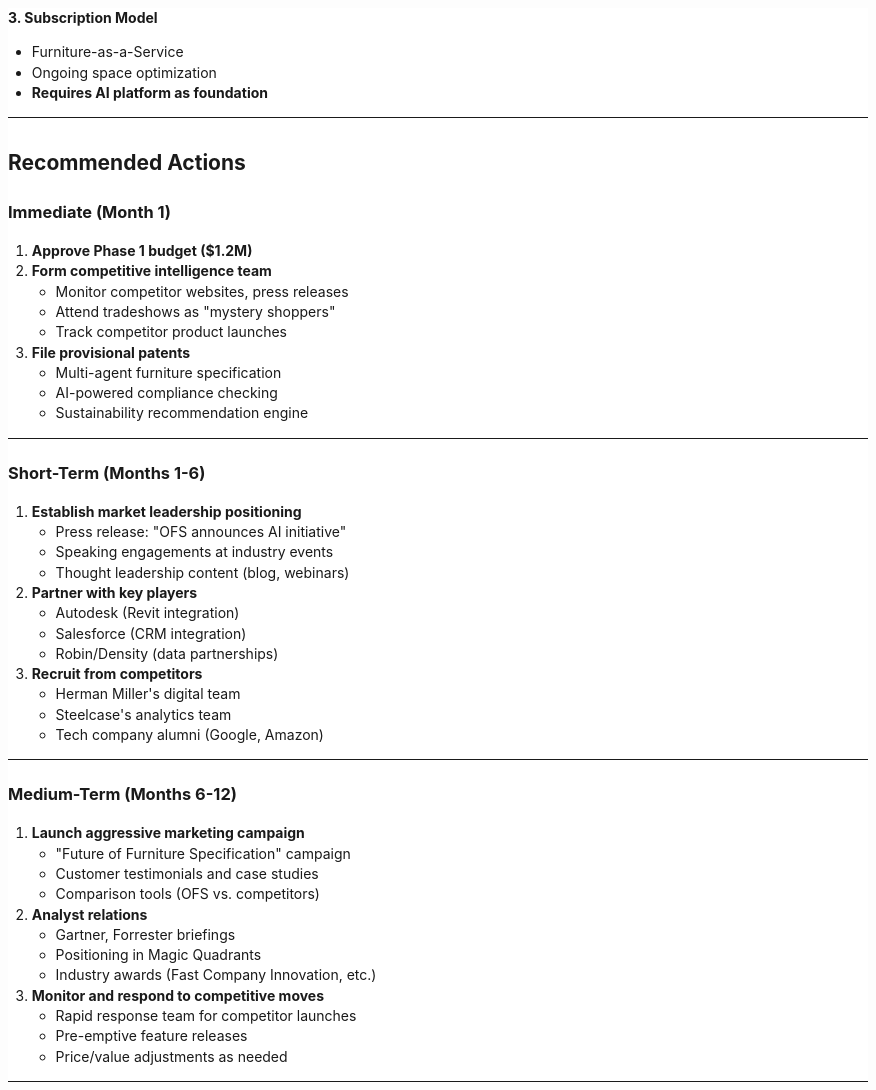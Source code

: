 **3. Subscription Model**
- Furniture-as-a-Service
- Ongoing space optimization
- **Requires AI platform as foundation**

---

## Recommended Actions

### Immediate (Month 1)

1. **Approve Phase 1 budget ($1.2M)**
2. **Form competitive intelligence team**
   - Monitor competitor websites, press releases
   - Attend tradeshows as "mystery shoppers"
   - Track competitor product launches
3. **File provisional patents**
   - Multi-agent furniture specification
   - AI-powered compliance checking
   - Sustainability recommendation engine

---

### Short-Term (Months 1-6)

1. **Establish market leadership positioning**
   - Press release: "OFS announces AI initiative"
   - Speaking engagements at industry events
   - Thought leadership content (blog, webinars)
2. **Partner with key players**
   - Autodesk (Revit integration)
   - Salesforce (CRM integration)
   - Robin/Density (data partnerships)
3. **Recruit from competitors**
   - Herman Miller's digital team
   - Steelcase's analytics team
   - Tech company alumni (Google, Amazon)

---

### Medium-Term (Months 6-12)

1. **Launch aggressive marketing campaign**
   - "Future of Furniture Specification" campaign
   - Customer testimonials and case studies
   - Comparison tools (OFS vs. competitors)
2. **Analyst relations**
   - Gartner, Forrester briefings
   - Positioning in Magic Quadrants
   - Industry awards (Fast Company Innovation, etc.)
3. **Monitor and respond to competitive moves**
   - Rapid response team for competitor launches
   - Pre-emptive feature releases
   - Price/value adjustments as needed

---